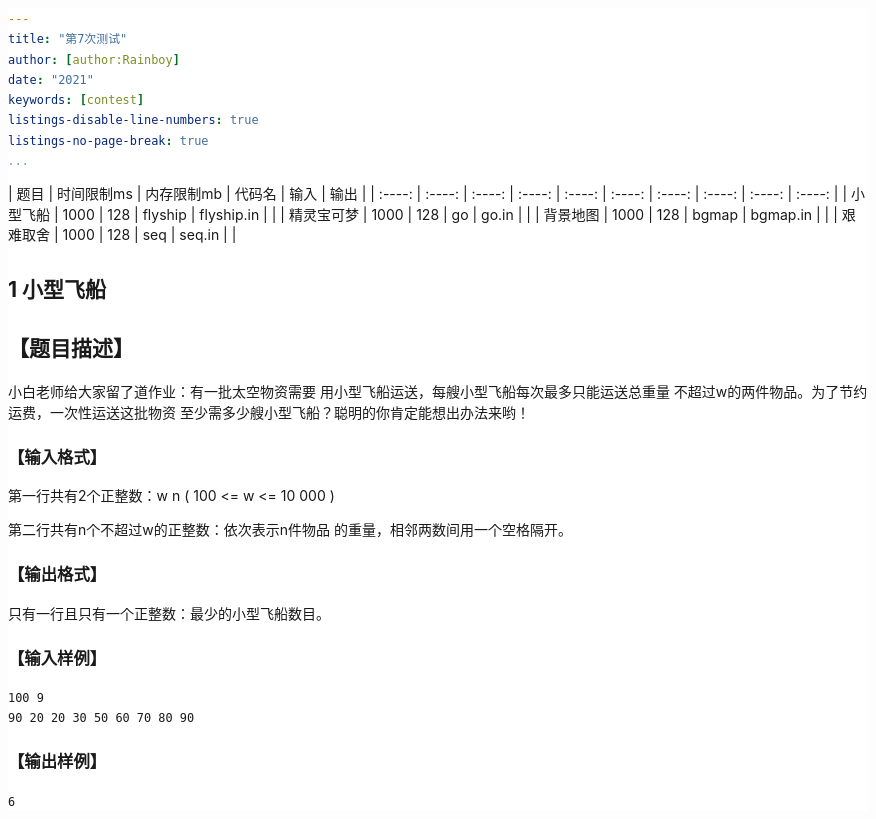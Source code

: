 ```yaml
---
title: "第7次测试"
author: [author:Rainboy]
date: "2021"
keywords: [contest]
listings-disable-line-numbers: true
listings-no-page-break: true
...
```


| 题目 | 时间限制ms | 内存限制mb | 代码名 | 输入 | 输出 |
| :----: | :----: | :----: | :----: | :----: | :----: | :----: | :----: | :----: | :----: |
| 小型飞船 | 1000 | 128 | flyship | flyship.in |  |
| 精灵宝可梦 | 1000 | 128 | go | go.in |  |
| 背景地图 | 1000 | 128 | bgmap | bgmap.in |  |
| 艰难取舍 | 1000 | 128 | seq | seq.in |  |



## 1 小型飞船 

## 【题目描述】

小白老师给大家留了道作业：有一批太空物资需要
用小型飞船运送，每艘小型飞船每次最多只能运送总重量
不超过w的两件物品。为了节约运费，一次性运送这批物资
至少需多少艘小型飞船？聪明的你肯定能想出办法来哟！

### 【输入格式】

第一行共有2个正整数：w n ( 100 <= w <= 10 000 )

第二行共有n个不超过w的正整数：依次表示n件物品
的重量，相邻两数间用一个空格隔开。

### 【输出格式】
只有一行且只有一个正整数：最少的小型飞船数目。

### 【输入样例】

```plaintext
100 9
90 20 20 30 50 60 70 80 90
```
### 【输出样例】

```plaintext
6
```
